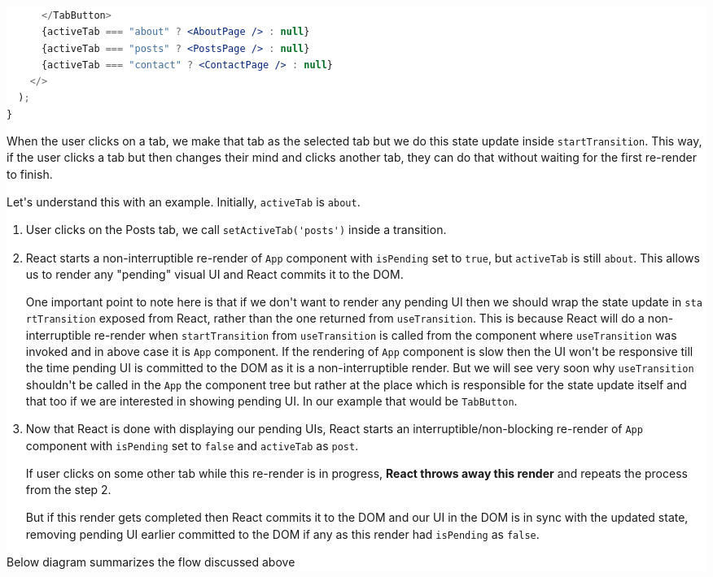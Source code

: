 ```jsx
      </TabButton>
      {activeTab === "about" ? <AboutPage /> : null}
      {activeTab === "posts" ? <PostsPage /> : null}
      {activeTab === "contact" ? <ContactPage /> : null}
    </>
  );
}
```

When the user clicks on a tab, we make that tab as the selected tab but we do this state update inside `startTransition`.
This way, if the user clicks a tab but then changes their mind and clicks another tab, they can do that without waiting for the first re-render to finish.

Let's understand this with an example. Initially, `activeTab` is `about`.

1. User clicks on the Posts tab, we call `setActiveTab('posts')` inside a transition.
2. React starts a non-interruptible re-render of `App` component with `isPending` set to `true`, but `activeTab` is still `about`. This allows us to render any "pending" visual UI and React commits it to the DOM.

   One important point to note here is that if we don't want to render any pending UI then we should wrap the state update in `startTransition` exposed from React, rather than the one returned from `useTransition`. This is because React will do a non-interruptible re-render when `startTransition` from `useTransition` is called from the component where `useTransition` was invoked and in above case it is `App` component. If the rendering of `App` component is slow then the UI won't be responsive till the time pending UI is committed to the DOM as it is a non-interruptible render. But we will see very soon why `useTransition` shouldn't be called in the `App` the component tree but rather at the place which is responsible for the state update itself and that too if we are interested in showing pending UI. In our example that would be `TabButton`.

3. Now that React is done with displaying our pending UIs, React starts an interruptible/non-blocking re-render of `App` component with `isPending` set to `false` and `activeTab` as `post`.

   If user clicks on some other tab while this re-render is in progress, **React throws away this render** and repeats the process from the step 2.

   But if this render gets completed then React commits it to the DOM and our UI in the DOM is in sync with the updated state, removing pending UI earlier committed to the DOM if any as this render had `isPending` as `false`.

Below diagram summarizes the flow discussed above
